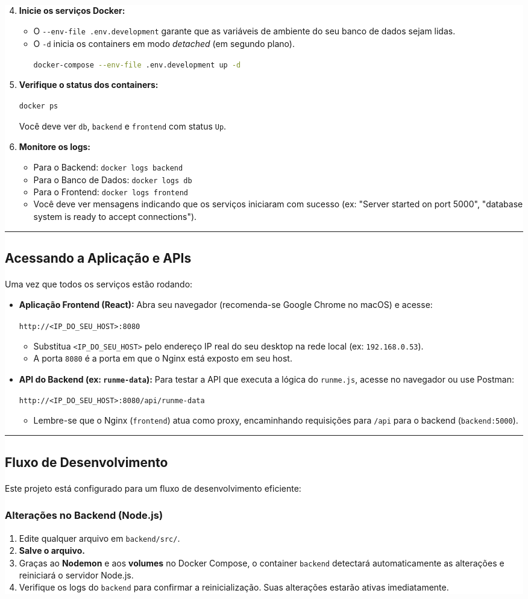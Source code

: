 4.  **Inicie os serviços Docker:**
    * O `--env-file .env.development` garante que as variáveis de ambiente do seu banco de dados sejam lidas.
    * O `-d` inicia os containers em modo *detached* (em segundo plano).
        ```bash
        docker-compose --env-file .env.development up -d
        ```

5.  **Verifique o status dos containers:**
    ```bash
    docker ps
    ```
    Você deve ver `db`, `backend` e `frontend` com status `Up`.

6.  **Monitore os logs:**
    * Para o Backend: `docker logs backend`
    * Para o Banco de Dados: `docker logs db`
    * Para o Frontend: `docker logs frontend`
    * Você deve ver mensagens indicando que os serviços iniciaram com sucesso (ex: "Server started on port 5000", "database system is ready to accept connections").

---

## Acessando a Aplicação e APIs

Uma vez que todos os serviços estão rodando:

* **Aplicação Frontend (React):**
    Abra seu navegador (recomenda-se Google Chrome no macOS) e acesse:
    ```
    http://<IP_DO_SEU_HOST>:8080
    ```
    * Substitua `<IP_DO_SEU_HOST>` pelo endereço IP real do seu desktop na rede local (ex: `192.168.0.53`).
    * A porta `8080` é a porta em que o Nginx está exposto em seu host.

* **API do Backend (ex: `runme-data`):**
    Para testar a API que executa a lógica do `runme.js`, acesse no navegador ou use Postman:
    ```
    http://<IP_DO_SEU_HOST>:8080/api/runme-data
    ```
    * Lembre-se que o Nginx (`frontend`) atua como proxy, encaminhando requisições para `/api` para o backend (`backend:5000`).

---

## Fluxo de Desenvolvimento

Este projeto está configurado para um fluxo de desenvolvimento eficiente:

### Alterações no Backend (Node.js)

1.  Edite qualquer arquivo em `backend/src/`.
2.  **Salve o arquivo.**
3.  Graças ao **Nodemon** e aos **volumes** no Docker Compose, o container `backend` detectará automaticamente as alterações e reiniciará o servidor Node.js.
4.  Verifique os logs do `backend` para confirmar a reinicialização. Suas alterações estarão ativas imediatamente.
